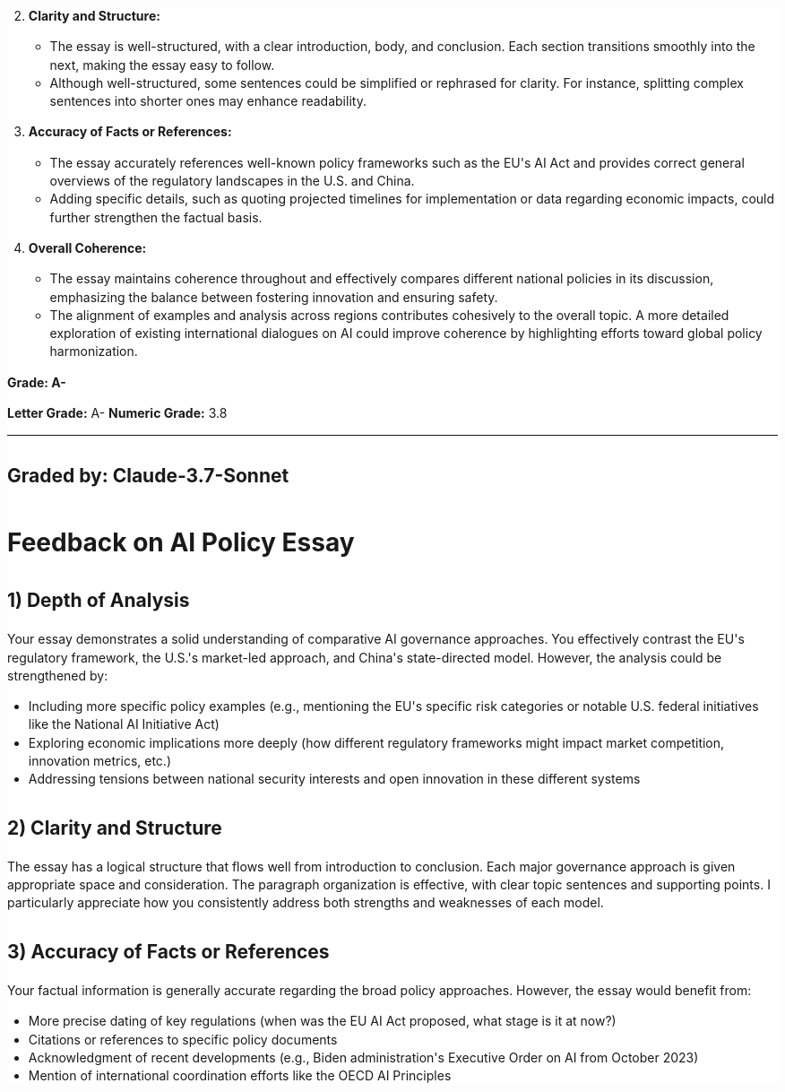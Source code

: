 2) **Clarity and Structure:**
   - The essay is well-structured, with a clear introduction, body, and conclusion. Each section transitions smoothly into the next, making the essay easy to follow.
   - Although well-structured, some sentences could be simplified or rephrased for clarity. For instance, splitting complex sentences into shorter ones may enhance readability.

3) **Accuracy of Facts or References:**
   - The essay accurately references well-known policy frameworks such as the EU's AI Act and provides correct general overviews of the regulatory landscapes in the U.S. and China.
   - Adding specific details, such as quoting projected timelines for implementation or data regarding economic impacts, could further strengthen the factual basis.

4) **Overall Coherence:**
   - The essay maintains coherence throughout and effectively compares different national policies in its discussion, emphasizing the balance between fostering innovation and ensuring safety.
   - The alignment of examples and analysis across regions contributes cohesively to the overall topic. A more detailed exploration of existing international dialogues on AI could improve coherence by highlighting efforts toward global policy harmonization.

**Grade: A-**

**Letter Grade:** A-
**Numeric Grade:** 3.8

---

## Graded by: Claude-3.7-Sonnet

# Feedback on AI Policy Essay

## 1) Depth of Analysis
Your essay demonstrates a solid understanding of comparative AI governance approaches. You effectively contrast the EU's regulatory framework, the U.S.'s market-led approach, and China's state-directed model. However, the analysis could be strengthened by:
- Including more specific policy examples (e.g., mentioning the EU's specific risk categories or notable U.S. federal initiatives like the National AI Initiative Act)
- Exploring economic implications more deeply (how different regulatory frameworks might impact market competition, innovation metrics, etc.)
- Addressing tensions between national security interests and open innovation in these different systems

## 2) Clarity and Structure
The essay has a logical structure that flows well from introduction to conclusion. Each major governance approach is given appropriate space and consideration. The paragraph organization is effective, with clear topic sentences and supporting points. I particularly appreciate how you consistently address both strengths and weaknesses of each model.

## 3) Accuracy of Facts or References
Your factual information is generally accurate regarding the broad policy approaches. However, the essay would benefit from:
- More precise dating of key regulations (when was the EU AI Act proposed, what stage is it at now?)
- Citations or references to specific policy documents
- Acknowledgment of recent developments (e.g., Biden administration's Executive Order on AI from October 2023)
- Mention of international coordination efforts like the OECD AI Principles
